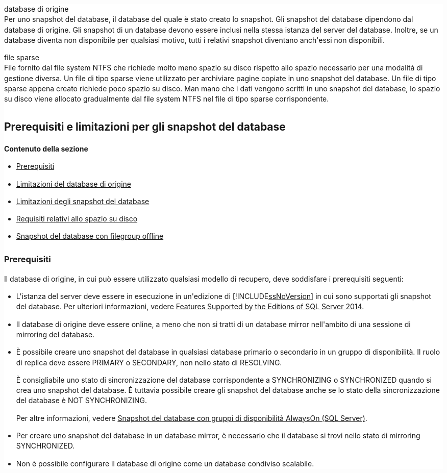  database di origine  
 Per uno snapshot del database, il database del quale è stato creato lo snapshot. Gli snapshot del database dipendono dal database di origine. Gli snapshot di un database devono essere inclusi nella stessa istanza del server del database. Inoltre, se un database diventa non disponibile per qualsiasi motivo, tutti i relativi snapshot diventano anch'essi non disponibili.  
  
 file sparse  
 File fornito dal file system NTFS che richiede molto meno spazio su disco rispetto allo spazio necessario per una modalità di gestione diversa. Un file di tipo sparse viene utilizzato per archiviare pagine copiate in uno snapshot del database. Un file di tipo sparse appena creato richiede poco spazio su disco. Man mano che i dati vengono scritti in uno snapshot del database, lo spazio su disco viene allocato gradualmente dal file system NTFS nel file di tipo sparse corrispondente.  
  
##  <a name="LimitationsRequirements"></a> Prerequisiti e limitazioni per gli snapshot del database  
 **Contenuto della sezione**  
  
-   [Prerequisiti](#Prerequisites)  
  
-   [Limitazioni del database di origine](#LimitsOnSourceDb)  
  
-   [Limitazioni degli snapshot del database](#LimitsOnDbSS)  
  
-   [Requisiti relativi allo spazio su disco](#DiskSpace)  
  
-   [Snapshot del database con filegroup offline](#OfflineFGs)  
  
###  <a name="Prerequisites"></a> Prerequisiti  
 Il database di origine, in cui può essere utilizzato qualsiasi modello di recupero, deve soddisfare i prerequisiti seguenti:  
  
-   L'istanza del server deve essere in esecuzione in un'edizione di [!INCLUDE[ssNoVersion](../../../includes/ssnoversion-md.md)] in cui sono supportati gli snapshot del database. Per ulteriori informazioni, vedere [Features Supported by the Editions of SQL Server 2014](../../getting-started/features-supported-by-the-editions-of-sql-server-2014.md).  
  
-   Il database di origine deve essere online, a meno che non si tratti di un database mirror nell'ambito di una sessione di mirroring del database.  
  
-   È possibile creare uno snapshot del database in qualsiasi database primario o secondario in un gruppo di disponibilità. Il ruolo di replica deve essere PRIMARY o SECONDARY, non nello stato di RESOLVING.  
  
     È consigliabile uno stato di sincronizzazione del database corrispondente a SYNCHRONIZING o SYNCHRONIZED quando si crea uno snapshot del database. È tuttavia possibile creare gli snapshot del database anche se lo stato della sincronizzazione del database è NOT SYNCHRONIZING.  
  
     Per altre informazioni, vedere [Snapshot del database con gruppi di disponibilità AlwaysOn &#40;SQL Server&#41;](../../database-engine/availability-groups/windows/database-snapshots-with-always-on-availability-groups-sql-server.md).  
  
-   Per creare uno snapshot del database in un database mirror, è necessario che il database si trovi nello stato di mirroring SYNCHRONIZED.  
  
-   Non è possibile configurare il database di origine come un database condiviso scalabile.  
  